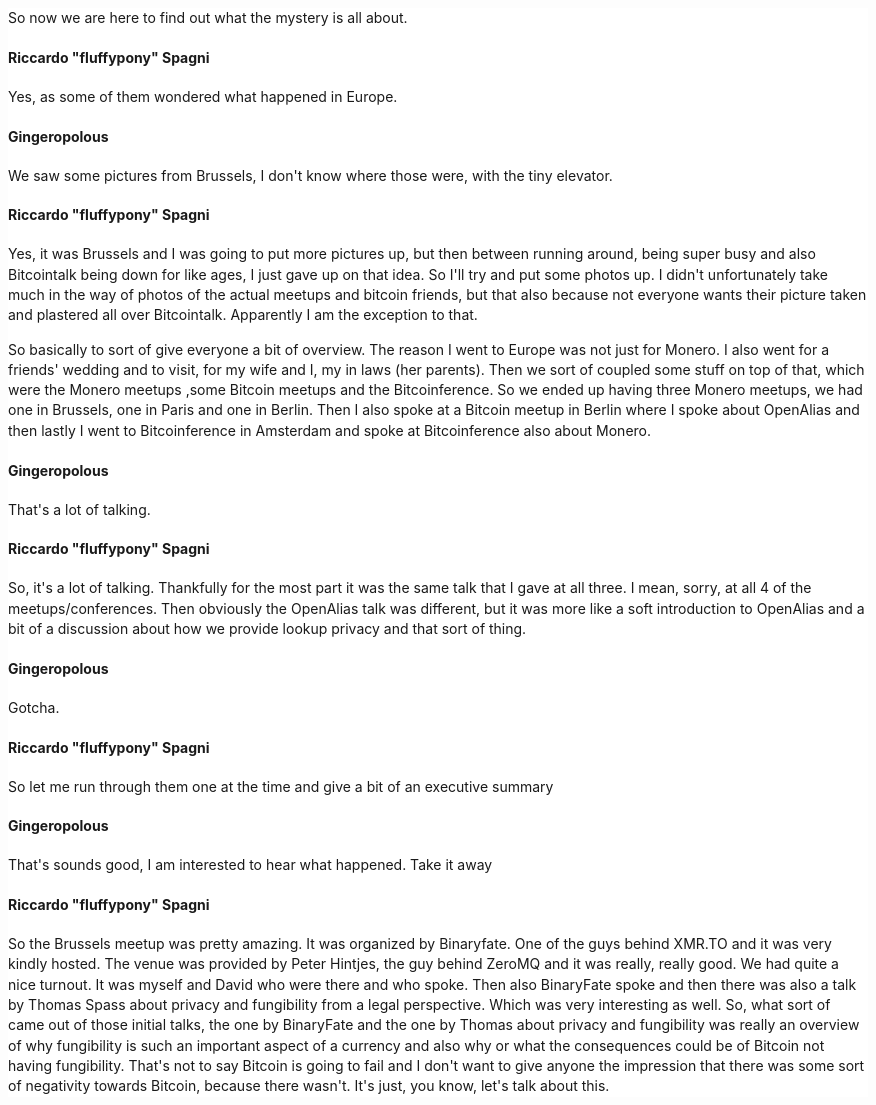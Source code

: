 So now we are here to find out what the mystery is all about. 

#### Riccardo "fluffypony" Spagni

Yes, as some of them wondered what happened in Europe. 

#### Gingeropolous

We saw some pictures from Brussels, I don't know where those were, with the tiny elevator. 

#### Riccardo "fluffypony" Spagni

Yes, it was Brussels and I was going to put more pictures up, but then between running around, being super busy and also Bitcointalk being down for like ages, I just gave up on that idea. So I'll try and put some photos up. I didn't unfortunately take much in the way of photos of the actual meetups and bitcoin friends, but that also because not everyone wants their picture taken and plastered all over Bitcointalk. Apparently I am the exception to that. 

So basically to sort of give everyone a bit of overview. The reason I went to Europe was not just for Monero. I also went for a friends' wedding and to visit, for my wife and I, my in laws (her parents). Then we sort of coupled some stuff on top of that, which were the Monero meetups ,some Bitcoin meetups and the Bitcoinference. So we ended up having three Monero meetups, we had one in Brussels, one in Paris and one in Berlin. Then I also spoke at a Bitcoin meetup in Berlin where I spoke about OpenAlias and then lastly I went to Bitcoinference in Amsterdam and spoke at Bitcoinference also about Monero. 

#### Gingeropolous

That's a lot of talking. 

#### Riccardo "fluffypony" Spagni

So, it's a lot of talking. Thankfully for the most part it was the same talk that I gave at all three. I mean, sorry, at all 4 of the meetups/conferences. Then obviously the OpenAlias talk was different, but it was more like a soft introduction to OpenAlias and a bit of a discussion about how we provide lookup privacy and that sort of thing.  

#### Gingeropolous

Gotcha. 

#### Riccardo "fluffypony" Spagni

So let me run through them one at the time and give a bit of an executive summary 

#### Gingeropolous

That's sounds good, I am interested to hear what happened. Take it away 

#### Riccardo "fluffypony" Spagni

So the Brussels meetup was pretty amazing. It was organized by Binaryfate. One of the guys behind XMR.TO and it was very kindly hosted. The venue was provided by Peter Hintjes, the guy behind ZeroMQ and it was really, really good. We had quite a nice turnout. It was myself and David who were there and who spoke. Then also BinaryFate spoke and then there was also a talk by Thomas Spass about privacy and fungibility from a legal perspective. Which was very interesting as well. So, what sort of came out of those initial talks, the one by BinaryFate and the one by Thomas about privacy and fungibility was really an overview of why fungibility is such an important aspect of a currency and also why or what the consequences could be of Bitcoin not having fungibility. That's not to say Bitcoin is going to fail and I don't want to give anyone the impression that there was some sort of negativity towards Bitcoin, because there wasn't. It's just, you know, let's talk about this. 
